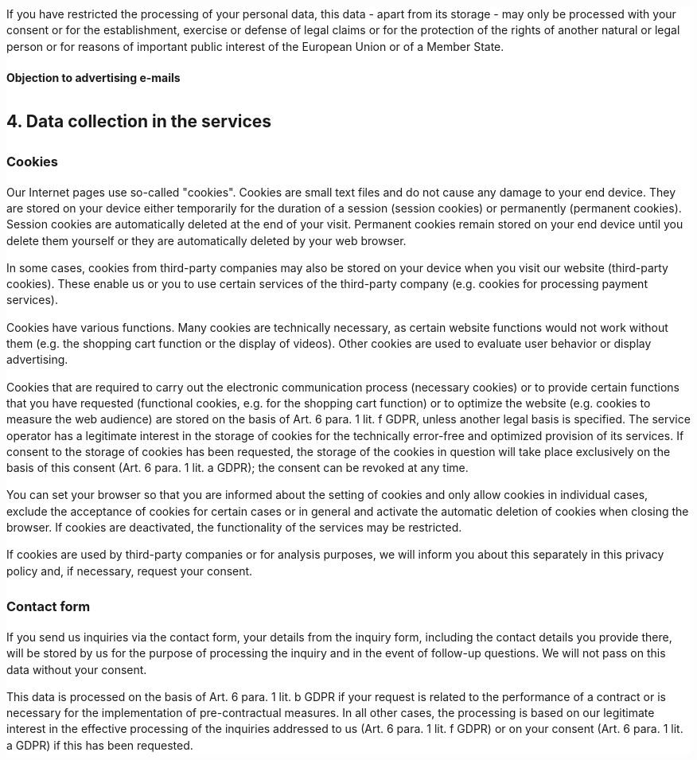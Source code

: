 If you have restricted the processing of your personal data, this data - apart from its storage - may only be processed with your consent or for the establishment, exercise or defense of legal claims or for the protection of the rights of another natural or legal person or for reasons of important public interest of the European Union or of a Member State.

#### Objection to advertising e-mails

## 4. Data collection in the services

### Cookies

Our Internet pages use so-called "cookies". Cookies are small text files and do not cause any damage to your end device. They are stored on your device either temporarily for the duration of a session (session cookies) or permanently (permanent cookies). Session cookies are automatically deleted at the end of your visit. Permanent cookies remain stored on your end device until you delete them yourself or they are automatically deleted by your web browser.

In some cases, cookies from third-party companies may also be stored on your device when you visit our website (third-party cookies). These enable us or you to use certain services of the third-party company (e.g. cookies for processing payment services).

Cookies have various functions. Many cookies are technically necessary, as certain website functions would not work without them (e.g. the shopping cart function or the display of videos). Other cookies are used to evaluate user behavior or display advertising.

Cookies that are required to carry out the electronic communication process (necessary cookies) or to provide certain functions that you have requested (functional cookies, e.g. for the shopping cart function) or to optimize the website (e.g. cookies to measure the web audience) are stored on the basis of Art. 6 para. 1 lit. f GDPR, unless another legal basis is specified. The service operator has a legitimate interest in the storage of cookies for the technically error-free and optimized provision of its services. If consent to the storage of cookies has been requested, the storage of the cookies in question will take place exclusively on the basis of this consent (Art. 6 para. 1 lit. a GDPR); the consent can be revoked at any time.

You can set your browser so that you are informed about the setting of cookies and only allow cookies in individual cases, exclude the acceptance of cookies for certain cases or in general and activate the automatic deletion of cookies when closing the browser. If cookies are deactivated, the functionality of the services may be restricted.

If cookies are used by third-party companies or for analysis purposes, we will inform you about this separately in this privacy policy and, if necessary, request your consent.

### Contact form

If you send us inquiries via the contact form, your details from the inquiry form, including the contact details you provide there, will be stored by us for the purpose of processing the inquiry and in the event of follow-up questions. We will not pass on this data without your consent.

This data is processed on the basis of Art. 6 para. 1 lit. b GDPR if your request is related to the performance of a contract or is necessary for the implementation of pre-contractual measures. In all other cases, the processing is based on our legitimate interest in the effective processing of the inquiries addressed to us (Art. 6 para. 1 lit. f GDPR) or on your consent (Art. 6 para. 1 lit. a GDPR) if this has been requested.
